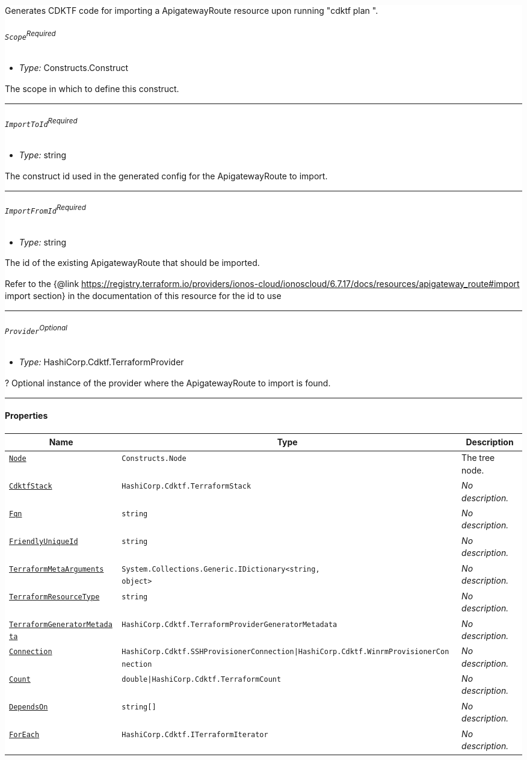 Generates CDKTF code for importing a ApigatewayRoute resource upon running "cdktf plan <stack-name>".

###### `Scope`<sup>Required</sup> <a name="Scope" id="@cdktf/provider-ionoscloud.apigatewayRoute.ApigatewayRoute.generateConfigForImport.parameter.scope"></a>

- *Type:* Constructs.Construct

The scope in which to define this construct.

---

###### `ImportToId`<sup>Required</sup> <a name="ImportToId" id="@cdktf/provider-ionoscloud.apigatewayRoute.ApigatewayRoute.generateConfigForImport.parameter.importToId"></a>

- *Type:* string

The construct id used in the generated config for the ApigatewayRoute to import.

---

###### `ImportFromId`<sup>Required</sup> <a name="ImportFromId" id="@cdktf/provider-ionoscloud.apigatewayRoute.ApigatewayRoute.generateConfigForImport.parameter.importFromId"></a>

- *Type:* string

The id of the existing ApigatewayRoute that should be imported.

Refer to the {@link https://registry.terraform.io/providers/ionos-cloud/ionoscloud/6.7.17/docs/resources/apigateway_route#import import section} in the documentation of this resource for the id to use

---

###### `Provider`<sup>Optional</sup> <a name="Provider" id="@cdktf/provider-ionoscloud.apigatewayRoute.ApigatewayRoute.generateConfigForImport.parameter.provider"></a>

- *Type:* HashiCorp.Cdktf.TerraformProvider

? Optional instance of the provider where the ApigatewayRoute to import is found.

---

#### Properties <a name="Properties" id="Properties"></a>

| **Name** | **Type** | **Description** |
| --- | --- | --- |
| <code><a href="#@cdktf/provider-ionoscloud.apigatewayRoute.ApigatewayRoute.property.node">Node</a></code> | <code>Constructs.Node</code> | The tree node. |
| <code><a href="#@cdktf/provider-ionoscloud.apigatewayRoute.ApigatewayRoute.property.cdktfStack">CdktfStack</a></code> | <code>HashiCorp.Cdktf.TerraformStack</code> | *No description.* |
| <code><a href="#@cdktf/provider-ionoscloud.apigatewayRoute.ApigatewayRoute.property.fqn">Fqn</a></code> | <code>string</code> | *No description.* |
| <code><a href="#@cdktf/provider-ionoscloud.apigatewayRoute.ApigatewayRoute.property.friendlyUniqueId">FriendlyUniqueId</a></code> | <code>string</code> | *No description.* |
| <code><a href="#@cdktf/provider-ionoscloud.apigatewayRoute.ApigatewayRoute.property.terraformMetaArguments">TerraformMetaArguments</a></code> | <code>System.Collections.Generic.IDictionary<string, object></code> | *No description.* |
| <code><a href="#@cdktf/provider-ionoscloud.apigatewayRoute.ApigatewayRoute.property.terraformResourceType">TerraformResourceType</a></code> | <code>string</code> | *No description.* |
| <code><a href="#@cdktf/provider-ionoscloud.apigatewayRoute.ApigatewayRoute.property.terraformGeneratorMetadata">TerraformGeneratorMetadata</a></code> | <code>HashiCorp.Cdktf.TerraformProviderGeneratorMetadata</code> | *No description.* |
| <code><a href="#@cdktf/provider-ionoscloud.apigatewayRoute.ApigatewayRoute.property.connection">Connection</a></code> | <code>HashiCorp.Cdktf.SSHProvisionerConnection\|HashiCorp.Cdktf.WinrmProvisionerConnection</code> | *No description.* |
| <code><a href="#@cdktf/provider-ionoscloud.apigatewayRoute.ApigatewayRoute.property.count">Count</a></code> | <code>double\|HashiCorp.Cdktf.TerraformCount</code> | *No description.* |
| <code><a href="#@cdktf/provider-ionoscloud.apigatewayRoute.ApigatewayRoute.property.dependsOn">DependsOn</a></code> | <code>string[]</code> | *No description.* |
| <code><a href="#@cdktf/provider-ionoscloud.apigatewayRoute.ApigatewayRoute.property.forEach">ForEach</a></code> | <code>HashiCorp.Cdktf.ITerraformIterator</code> | *No description.* |